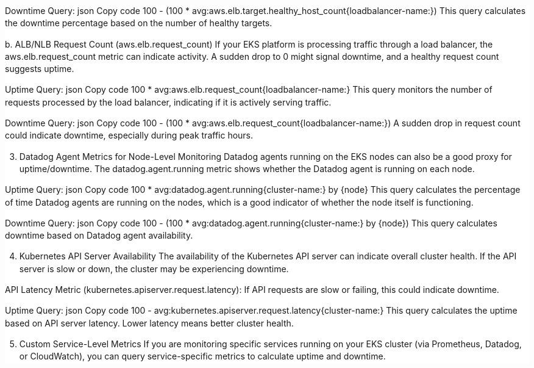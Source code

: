 Downtime Query:
json
Copy code
100 - (100 * avg:aws.elb.target.healthy_host_count{loadbalancer-name:<your-loadbalancer-name>})
This query calculates the downtime percentage based on the number of healthy targets.

b. ALB/NLB Request Count (aws.elb.request_count)
If your EKS platform is processing traffic through a load balancer, the aws.elb.request_count metric can indicate activity. A sudden drop to 0 might signal downtime, and a healthy request count suggests uptime.

Uptime Query:
json
Copy code
100 * avg:aws.elb.request_count{loadbalancer-name:<your-loadbalancer-name>}
This query monitors the number of requests processed by the load balancer, indicating if it is actively serving traffic.

Downtime Query:
json
Copy code
100 - (100 * avg:aws.elb.request_count{loadbalancer-name:<your-loadbalancer-name>})
A sudden drop in request count could indicate downtime, especially during peak traffic hours.

3. Datadog Agent Metrics for Node-Level Monitoring
Datadog agents running on the EKS nodes can also be a good proxy for uptime/downtime. The datadog.agent.running metric shows whether the Datadog agent is running on each node.

Uptime Query:
json
Copy code
100 * avg:datadog.agent.running{cluster-name:<your-cluster-name>} by {node}
This query calculates the percentage of time Datadog agents are running on the nodes, which is a good indicator of whether the node itself is functioning.

Downtime Query:
json
Copy code
100 - (100 * avg:datadog.agent.running{cluster-name:<your-cluster-name>} by {node})
This query calculates downtime based on Datadog agent availability.

4. Kubernetes API Server Availability
The availability of the Kubernetes API server can indicate overall cluster health. If the API server is slow or down, the cluster may be experiencing downtime.

API Latency Metric (kubernetes.apiserver.request.latency):
If API requests are slow or failing, this could indicate downtime.

Uptime Query:
json
Copy code
100 - avg:kubernetes.apiserver.request.latency{cluster-name:<your-cluster-name>}
This query calculates the uptime based on API server latency. Lower latency means better cluster health.

5. Custom Service-Level Metrics
If you are monitoring specific services running on your EKS cluster (via Prometheus, Datadog, or CloudWatch), you can query service-specific metrics to calculate uptime and downtime.

